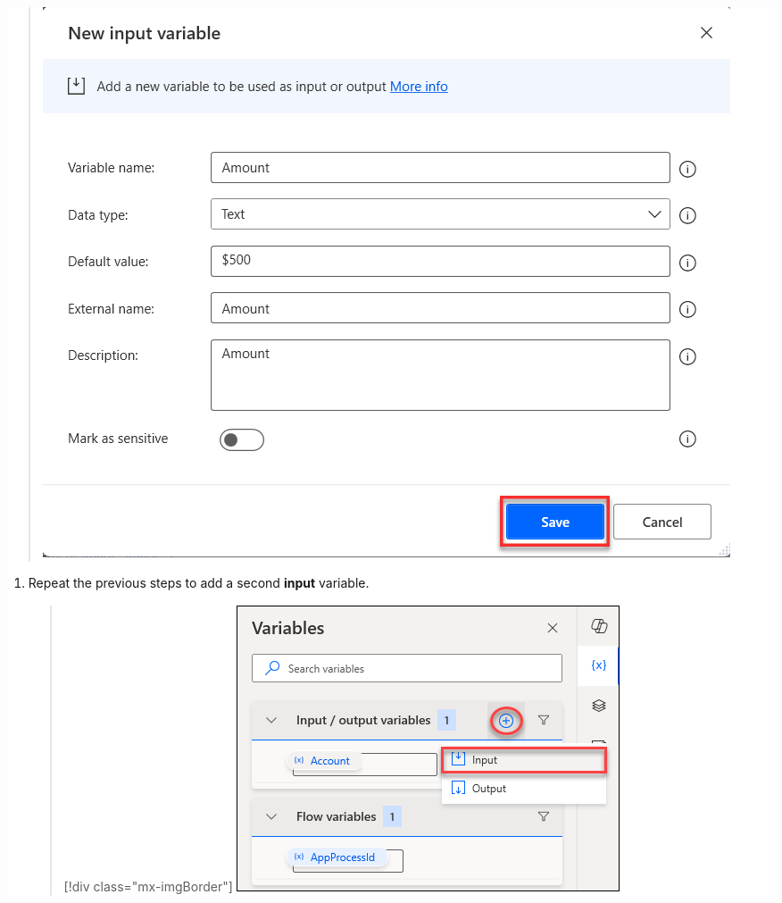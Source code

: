    > [![Screenshot showing the Amount input variable.](../media/input-variable.png)](../media/input-variable.png#lightbox)

1. Repeat the previous steps to add a second **input** variable.

   > [!div class="mx-imgBorder"]
   > [![Screenshot showing the add an input button again.](../media/add-input-variable-copilot.png)](../media/add-input-variable-copilot.png#lightbox)
